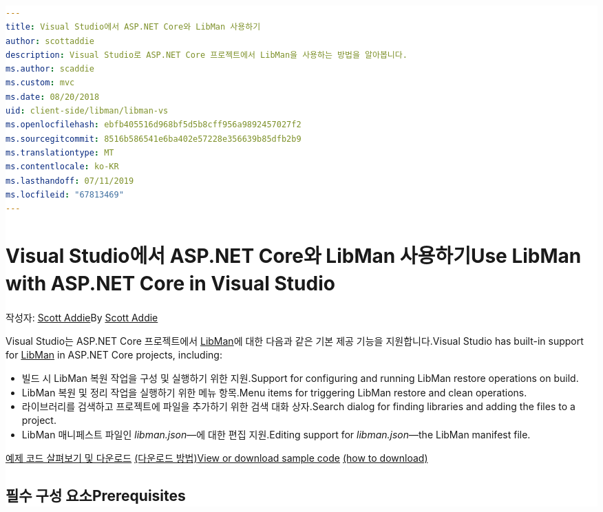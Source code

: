 ```yaml
---
title: Visual Studio에서 ASP.NET Core와 LibMan 사용하기
author: scottaddie
description: Visual Studio로 ASP.NET Core 프로젝트에서 LibMan을 사용하는 방법을 알아봅니다.
ms.author: scaddie
ms.custom: mvc
ms.date: 08/20/2018
uid: client-side/libman/libman-vs
ms.openlocfilehash: ebfb405516d968bf5d5b8cff956a9892457027f2
ms.sourcegitcommit: 8516b586541e6ba402e57228e356639b85dfb2b9
ms.translationtype: MT
ms.contentlocale: ko-KR
ms.lasthandoff: 07/11/2019
ms.locfileid: "67813469"
---
```

# <a name="use-libman-with-aspnet-core-in-visual-studio"></a><span data-ttu-id="e7c99-103">Visual Studio에서 ASP.NET Core와 LibMan 사용하기</span><span class="sxs-lookup"><span data-stu-id="e7c99-103">Use LibMan with ASP.NET Core in Visual Studio</span></span>

<span data-ttu-id="e7c99-104">작성자: [Scott Addie](https://twitter.com/Scott_Addie)</span><span class="sxs-lookup"><span data-stu-id="e7c99-104">By [Scott Addie](https://twitter.com/Scott_Addie)</span></span>

<span data-ttu-id="e7c99-105">Visual Studio는 ASP.NET Core 프로젝트에서 [LibMan](xref:client-side/libman/index)에 대한 다음과 같은 기본 제공 기능을 지원합니다.</span><span class="sxs-lookup"><span data-stu-id="e7c99-105">Visual Studio has built-in support for [LibMan](xref:client-side/libman/index) in ASP.NET Core projects, including:</span></span>

* <span data-ttu-id="e7c99-106">빌드 시 LibMan 복원 작업을 구성 및 실행하기 위한 지원.</span><span class="sxs-lookup"><span data-stu-id="e7c99-106">Support for configuring and running LibMan restore operations on build.</span></span>
* <span data-ttu-id="e7c99-107">LibMan 복원 및 정리 작업을 실행하기 위한 메뉴 항목.</span><span class="sxs-lookup"><span data-stu-id="e7c99-107">Menu items for triggering LibMan restore and clean operations.</span></span>
* <span data-ttu-id="e7c99-108">라이브러리를 검색하고 프로젝트에 파일을 추가하기 위한 검색 대화 상자.</span><span class="sxs-lookup"><span data-stu-id="e7c99-108">Search dialog for finding libraries and adding the files to a project.</span></span>
* <span data-ttu-id="e7c99-109">LibMan 매니페스트 파일인 *libman.json*&mdash;에 대한 편집 지원.</span><span class="sxs-lookup"><span data-stu-id="e7c99-109">Editing support for *libman.json*&mdash;the LibMan manifest file.</span></span>

<span data-ttu-id="e7c99-110">[예제 코드 살펴보기 및 다운로드](https://github.com/aspnet/AspNetCore.Docs/tree/master/aspnetcore/client-side/libman/samples/) [(다운로드 방법)](xref:index#how-to-download-a-sample)</span><span class="sxs-lookup"><span data-stu-id="e7c99-110">[View or download sample code](https://github.com/aspnet/AspNetCore.Docs/tree/master/aspnetcore/client-side/libman/samples/) [(how to download)](xref:index#how-to-download-a-sample)</span></span>

## <a name="prerequisites"></a><span data-ttu-id="e7c99-111">필수 구성 요소</span><span class="sxs-lookup"><span data-stu-id="e7c99-111">Prerequisites</span></span>
